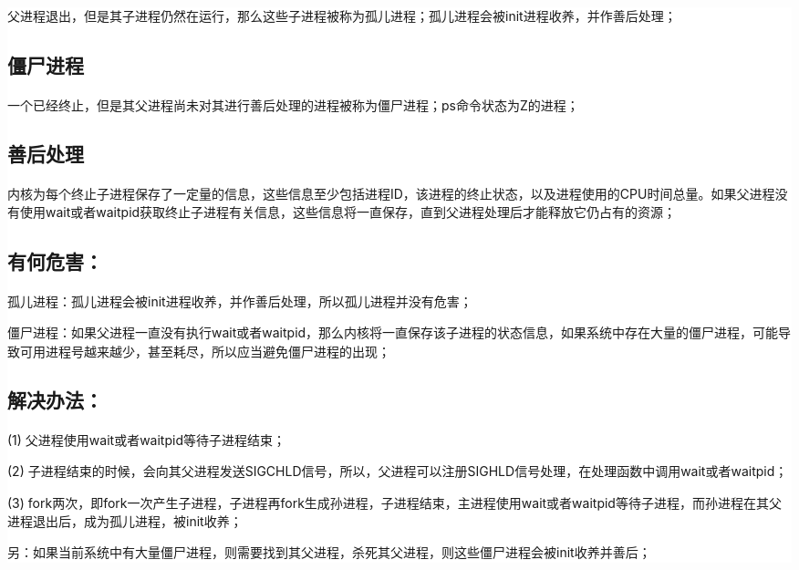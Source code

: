 父进程退出，但是其子进程仍然在运行，那么这些子进程被称为孤儿进程；孤儿进程会被init进程收养，并作善后处理；

## 僵尸进程

一个已经终止，但是其父进程尚未对其进行善后处理的进程被称为僵尸进程；ps命令状态为Z的进程；

## 善后处理

内核为每个终止子进程保存了一定量的信息，这些信息至少包括进程ID，该进程的终止状态，以及进程使用的CPU时间总量。如果父进程没有使用wait或者waitpid获取终止子进程有关信息，这些信息将一直保存，直到父进程处理后才能释放它仍占有的资源；

## 有何危害：

孤儿进程：孤儿进程会被init进程收养，并作善后处理，所以孤儿进程并没有危害；

僵尸进程：如果父进程一直没有执行wait或者waitpid，那么内核将一直保存该子进程的状态信息，如果系统中存在大量的僵尸进程，可能导致可用进程号越来越少，甚至耗尽，所以应当避免僵尸进程的出现；

## 解决办法：

(1) 父进程使用wait或者waitpid等待子进程结束；

(2) 子进程结束的时候，会向其父进程发送SIGCHLD信号，所以，父进程可以注册SIGHLD信号处理，在处理函数中调用wait或者waitpid；

(3) fork两次，即fork一次产生子进程，子进程再fork生成孙进程，子进程结束，主进程使用wait或者waitpid等待子进程，而孙进程在其父进程退出后，成为孤儿进程，被init收养；

 

另：如果当前系统中有大量僵尸进程，则需要找到其父进程，杀死其父进程，则这些僵尸进程会被init收养并善后；